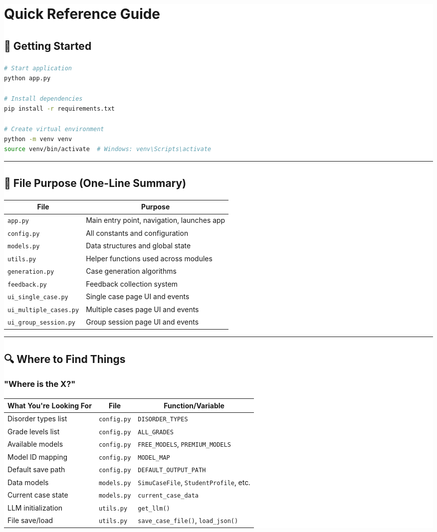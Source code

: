 # Quick Reference Guide

## 🚀 Getting Started

```bash
# Start application
python app.py

# Install dependencies
pip install -r requirements.txt

# Create virtual environment
python -m venv venv
source venv/bin/activate  # Windows: venv\Scripts\activate
```

---

## 📁 File Purpose (One-Line Summary)

| File | Purpose |
|------|---------|
| `app.py` | Main entry point, navigation, launches app |
| `config.py` | All constants and configuration |
| `models.py` | Data structures and global state |
| `utils.py` | Helper functions used across modules |
| `generation.py` | Case generation algorithms |
| `feedback.py` | Feedback collection system |
| `ui_single_case.py` | Single case page UI and events |
| `ui_multiple_cases.py` | Multiple cases page UI and events |
| `ui_group_session.py` | Group session page UI and events |

---

## 🔍 Where to Find Things

### "Where is the X?"

| What You're Looking For | File | Function/Variable |
|------------------------|------|------------------|
| Disorder types list | `config.py` | `DISORDER_TYPES` |
| Grade levels list | `config.py` | `ALL_GRADES` |
| Available models | `config.py` | `FREE_MODELS`, `PREMIUM_MODELS` |
| Model ID mapping | `config.py` | `MODEL_MAP` |
| Default save path | `config.py` | `DEFAULT_OUTPUT_PATH` |
| Data models | `models.py` | `SimuCaseFile`, `StudentProfile`, etc. |
| Current case state | `models.py` | `current_case_data` |
| LLM initialization | `utils.py` | `get_llm()` |
| File save/load | `utils.py` | `save_case_file()`, `load_json()` |